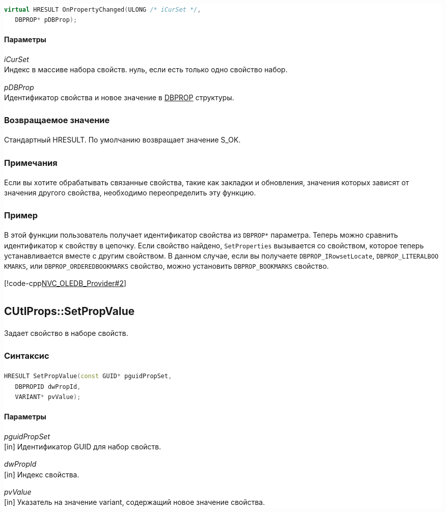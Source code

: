 ```cpp
virtual HRESULT OnPropertyChanged(ULONG /* iCurSet */,
   DBPROP* pDBProp);
```

#### <a name="parameters"></a>Параметры

*iCurSet*<br/>
Индекс в массиве набора свойств. нуль, если есть только одно свойство набор.

*pDBProp*<br/>
Идентификатор свойства и новое значение в [DBPROP](/previous-versions/windows/desktop/ms717970) структуры.

### <a name="return-value"></a>Возвращаемое значение

Стандартный HRESULT. По умолчанию возвращает значение S_OK.

### <a name="remarks"></a>Примечания

Если вы хотите обрабатывать связанные свойства, такие как закладки и обновления, значения которых зависят от значения другого свойства, необходимо переопределить эту функцию.

### <a name="example"></a>Пример

В этой функции пользователь получает идентификатор свойства из `DBPROP*` параметра. Теперь можно сравнить идентификатор к свойству в цепочку. Если свойство найдено, `SetProperties` вызывается со свойством, которое теперь устанавливается вместе с другим свойством. В данном случае, если вы получаете `DBPROP_IRowsetLocate`, `DBPROP_LITERALBOOKMARKS`, или `DBPROP_ORDEREDBOOKMARKS` свойство, можно установить `DBPROP_BOOKMARKS` свойство.

[!code-cpp[NVC_OLEDB_Provider#2](../../data/oledb/codesnippet/cpp/cutlprops-onpropertychanged_1.h)]

## <a name="setpropvalue"></a> CUtlProps::SetPropValue

Задает свойство в наборе свойств.

### <a name="syntax"></a>Синтаксис

```cpp
HRESULT SetPropValue(const GUID* pguidPropSet,
   DBPROPID dwPropId,
   VARIANT* pvValue);
```

#### <a name="parameters"></a>Параметры

*pguidPropSet*<br/>
[in] Идентификатор GUID для набор свойств.

*dwPropId*<br/>
[in] Индекс свойства.

*pvValue*<br/>
[in] Указатель на значение variant, содержащий новое значение свойства.
